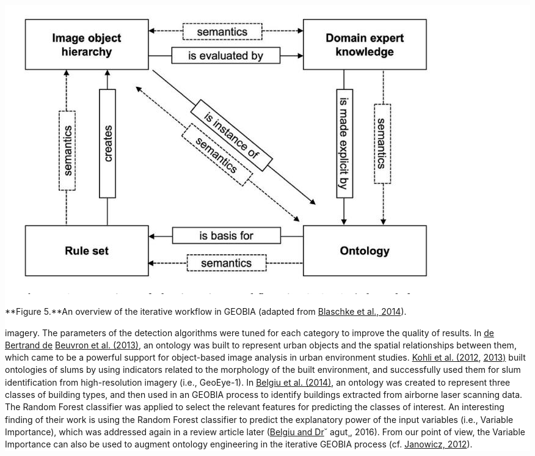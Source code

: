 ![](_page_7_Figure_5.jpeg)

**Figure 5.**An overview of the iterative workflow in GEOBIA (adapted from [Blaschke et al., 2014](#page-11-0)).

imagery. The parameters of the detection algorithms were tuned for each category to improve the quality of results. In [de Bertrand de](#page-11-0) [Beuvron et al. \(2013\)](#page-11-0), an ontology was built to represent urban objects and the spatial relationships between them, which came to be a powerful support for object-based image analysis in urban environment studies. [Kohli et al. \(2012](#page-12-0), [2013\)](#page-12-0) built ontologies of slums by using indicators related to the morphology of the built environment, and successfully used them for slum identification from high-resolution imagery (i.e., GeoEye-1). In [Belgiu et al. \(2014\)](#page-11-0), an ontology was created to represent three classes of building types, and then used in an GEOBIA process to identify buildings extracted from airborne laser scanning data. The Random Forest classifier was applied to select the relevant features for predicting the classes of interest. An interesting finding of their work is using the Random Forest classifier to predict the explanatory power of the input variables (i.e., Variable Importance), which was addressed again in a review article later ([Belgiu and Dr](#page-11-0)˘ agut¸, 2016). From our point of view, the Variable Importance can also be used to augment ontology engineering in the iterative GEOBIA process (cf. [Janowicz, 2012](#page-12-0)).

